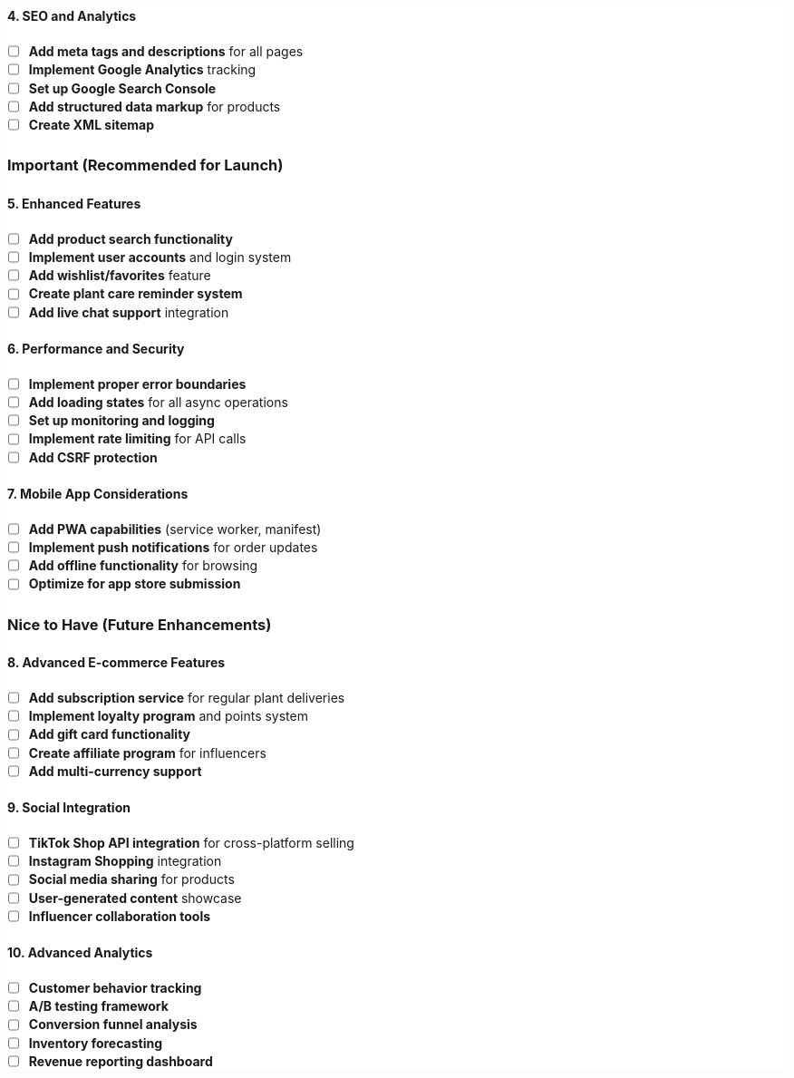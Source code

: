 #### 4. SEO and Analytics
- [ ] **Add meta tags and descriptions** for all pages
- [ ] **Implement Google Analytics** tracking
- [ ] **Set up Google Search Console**
- [ ] **Add structured data markup** for products
- [ ] **Create XML sitemap**

### Important (Recommended for Launch)

#### 5. Enhanced Features
- [ ] **Add product search functionality**
- [ ] **Implement user accounts** and login system
- [ ] **Add wishlist/favorites** feature
- [ ] **Create plant care reminder system**
- [ ] **Add live chat support** integration

#### 6. Performance and Security
- [ ] **Implement proper error boundaries**
- [ ] **Add loading states** for all async operations
- [ ] **Set up monitoring and logging**
- [ ] **Implement rate limiting** for API calls
- [ ] **Add CSRF protection**

#### 7. Mobile App Considerations
- [ ] **Add PWA capabilities** (service worker, manifest)
- [ ] **Implement push notifications** for order updates
- [ ] **Add offline functionality** for browsing
- [ ] **Optimize for app store submission**

### Nice to Have (Future Enhancements)

#### 8. Advanced E-commerce Features
- [ ] **Add subscription service** for regular plant deliveries
- [ ] **Implement loyalty program** and points system
- [ ] **Add gift card functionality**
- [ ] **Create affiliate program** for influencers
- [ ] **Add multi-currency support**

#### 9. Social Integration
- [ ] **TikTok Shop API integration** for cross-platform selling
- [ ] **Instagram Shopping** integration
- [ ] **Social media sharing** for products
- [ ] **User-generated content** showcase
- [ ] **Influencer collaboration tools**

#### 10. Advanced Analytics
- [ ] **Customer behavior tracking**
- [ ] **A/B testing framework**
- [ ] **Conversion funnel analysis**
- [ ] **Inventory forecasting**
- [ ] **Revenue reporting dashboard**

